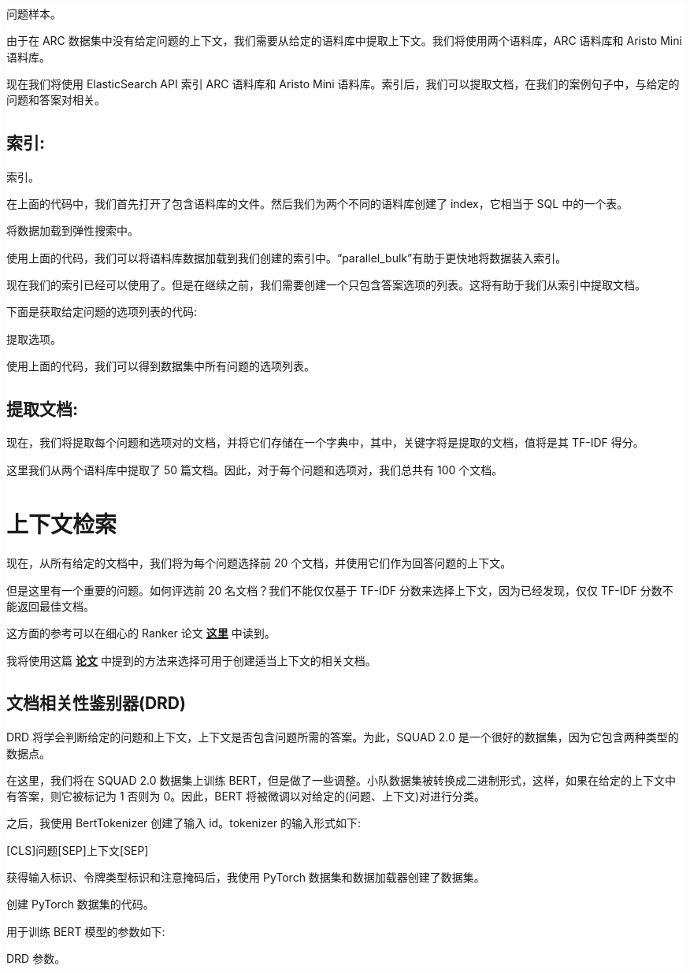 问题样本。

由于在 ARC 数据集中没有给定问题的上下文，我们需要从给定的语料库中提取上下文。我们将使用两个语料库，ARC 语料库和 Aristo Mini 语料库。

现在我们将使用 ElasticSearch API 索引 ARC 语料库和 Aristo Mini 语料库。索引后，我们可以提取文档，在我们的案例句子中，与给定的问题和答案对相关。

## 索引:

索引。

在上面的代码中，我们首先打开了包含语料库的文件。然后我们为两个不同的语料库创建了 index，它相当于 SQL 中的一个表。

将数据加载到弹性搜索中。

使用上面的代码，我们可以将语料库数据加载到我们创建的索引中。“parallel_bulk”有助于更快地将数据装入索引。

现在我们的索引已经可以使用了。但是在继续之前，我们需要创建一个只包含答案选项的列表。这将有助于我们从索引中提取文档。

下面是获取给定问题的选项列表的代码:

提取选项。

使用上面的代码，我们可以得到数据集中所有问题的选项列表。

## 提取文档:

现在，我们将提取每个问题和选项对的文档，并将它们存储在一个字典中，其中，关键字将是提取的文档，值将是其 TF-IDF 得分。

这里我们从两个语料库中提取了 50 篇文档。因此，对于每个问题和选项对，我们总共有 100 个文档。

# 上下文检索

现在，从所有给定的文档中，我们将为每个问题选择前 20 个文档，并使用它们作为回答问题的上下文。

但是这里有一个重要的问题。如何评选前 20 名文档？我们不能仅仅基于 TF-IDF 分数来选择上下文，因为已经发现，仅仅 TF-IDF 分数不能返回最佳文档。

这方面的参考可以在细心的 Ranker 论文 [**这里**](https://arxiv.org/abs/1909.00596) 中读到。

我将使用这篇 [**论文**](https://drive.google.com/file/d/15K3lgiYLHvUb1zKf8x_F8LwY9o5pQhQ6/view) 中提到的方法来选择可用于创建适当上下文的相关文档。

## 文档相关性鉴别器(DRD)

DRD 将学会判断给定的问题和上下文，上下文是否包含问题所需的答案。为此，SQUAD 2.0 是一个很好的数据集，因为它包含两种类型的数据点。

在这里，我们将在 SQUAD 2.0 数据集上训练 BERT，但是做了一些调整。小队数据集被转换成二进制形式，这样，如果在给定的上下文中有答案，则它被标记为 1 否则为 0。因此，BERT 将被微调以对给定的(问题、上下文)对进行分类。

之后，我使用 BertTokenizer 创建了输入 id。tokenizer 的输入形式如下:

[CLS]问题[SEP]上下文[SEP]

获得输入标识、令牌类型标识和注意掩码后，我使用 PyTorch 数据集和数据加载器创建了数据集。

创建 PyTorch 数据集的代码。

用于训练 BERT 模型的参数如下:

DRD 参数。
